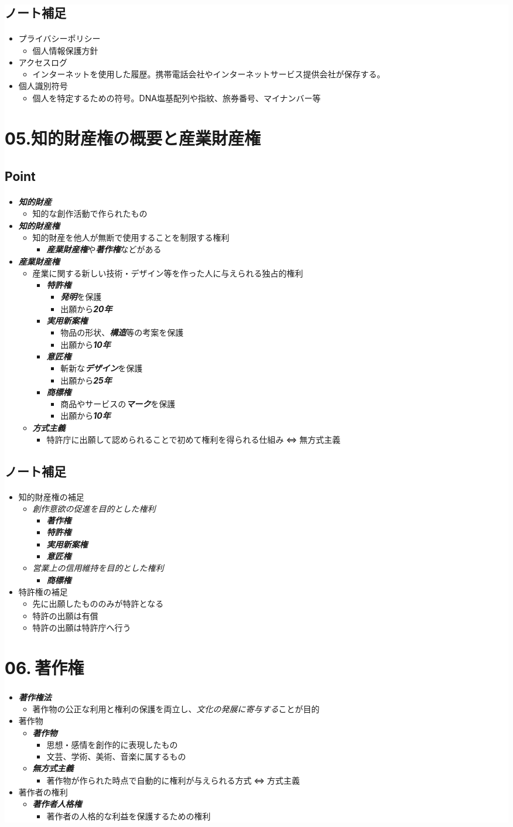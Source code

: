 ## ノート補足
- プライバシーポリシー
	- 個人情報保護方針
- アクセスログ
	- インターネットを使用した履歴。携帯電話会社やインターネットサービス提供会社が保存する。
- 個人識別符号
	- 個人を特定するための符号。DNA塩基配列や指紋、旅券番号、マイナンバー等


# 05.知的財産権の概要と産業財産権
## Point
- ***知的財産***
	- 知的な創作活動で作られたもの
- ***知的財産権***
	- 知的財産を他人が無断で使用することを制限する権利
		- ***産業財産権***や***著作権***などがある
- ***産業財産権***
	- 産業に関する新しい技術・デザイン等を作った人に与えられる独占的権利
		- ***特許権***
			- ***発明***を保護
			- 出願から***20年***
		- ***実用新案権***
			- 物品の形状、***構造***等の考案を保護
			- 出願から***10年***
		- ***意匠権***
			- 斬新な***デザイン***を保護
			- 出願から***25年***
		- ***商標権***
			-  商品やサービスの***マーク***を保護
			- 出願から***10年***
	- ***方式主義***
		- 特許庁に出願して認められることで初めて権利を得られる仕組み <=> 無方式主義

## ノート補足
- 知的財産権の補足
	- *創作意欲の促進を目的とした権利*
		- ***著作権***
		- ***特許権***
		- ***実用新案権***
		- ***意匠権***
	- *営業上の信用維持を目的とした権利*
		- ***商標権***
- 特許権の補足
	- 先に出願したもののみが特許となる
	- 特許の出願は有償
	- 特許の出願は特許庁へ行う

# 06. 著作権
- ***著作権法***
	- 著作物の公正な利用と権利の保護を両立し、*文化の発展に寄与する*ことが目的
- 著作物
	- ***著作物***
		- 思想・感情を創作的に表現したもの
		- 文芸、学術、美術、音楽に属するもの
	- ***無方式主義***
		- 著作物が作られた時点で自動的に権利が与えられる方式 <=> 方式主義
- 著作者の権利
	- ***著作者人格権***
		- 著作者の人格的な利益を保護するための権利